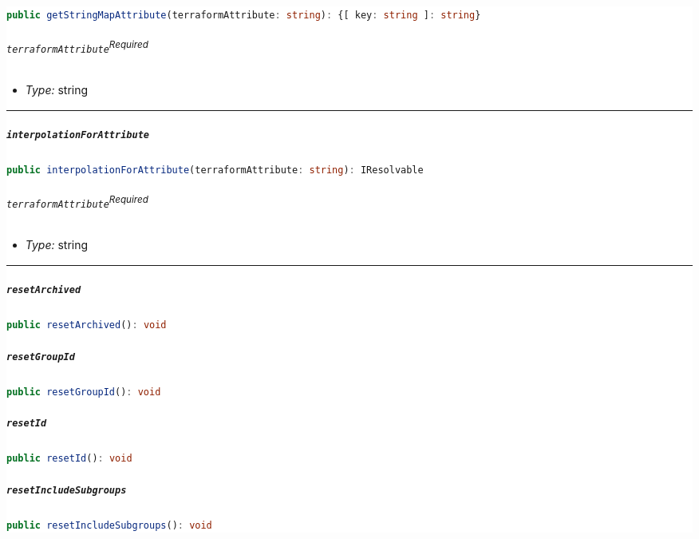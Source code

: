 ```typescript
public getStringMapAttribute(terraformAttribute: string): {[ key: string ]: string}
```

###### `terraformAttribute`<sup>Required</sup> <a name="terraformAttribute" id="@cdktf/provider-gitlab.dataGitlabProjects.DataGitlabProjects.getStringMapAttribute.parameter.terraformAttribute"></a>

- *Type:* string

---

##### `interpolationForAttribute` <a name="interpolationForAttribute" id="@cdktf/provider-gitlab.dataGitlabProjects.DataGitlabProjects.interpolationForAttribute"></a>

```typescript
public interpolationForAttribute(terraformAttribute: string): IResolvable
```

###### `terraformAttribute`<sup>Required</sup> <a name="terraformAttribute" id="@cdktf/provider-gitlab.dataGitlabProjects.DataGitlabProjects.interpolationForAttribute.parameter.terraformAttribute"></a>

- *Type:* string

---

##### `resetArchived` <a name="resetArchived" id="@cdktf/provider-gitlab.dataGitlabProjects.DataGitlabProjects.resetArchived"></a>

```typescript
public resetArchived(): void
```

##### `resetGroupId` <a name="resetGroupId" id="@cdktf/provider-gitlab.dataGitlabProjects.DataGitlabProjects.resetGroupId"></a>

```typescript
public resetGroupId(): void
```

##### `resetId` <a name="resetId" id="@cdktf/provider-gitlab.dataGitlabProjects.DataGitlabProjects.resetId"></a>

```typescript
public resetId(): void
```

##### `resetIncludeSubgroups` <a name="resetIncludeSubgroups" id="@cdktf/provider-gitlab.dataGitlabProjects.DataGitlabProjects.resetIncludeSubgroups"></a>

```typescript
public resetIncludeSubgroups(): void
```
